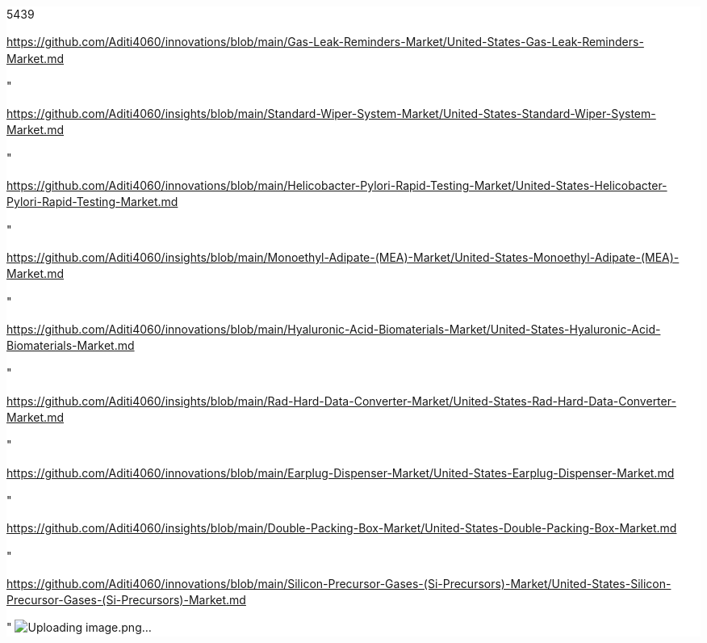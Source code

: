 5439</p><p><a href="https://github.com/Aditi4060/innovations/blob/main/Gas-Leak-Reminders-Market/United-States-Gas-Leak-Reminders-Market.md">https://github.com/Aditi4060/innovations/blob/main/Gas-Leak-Reminders-Market/United-States-Gas-Leak-Reminders-Market.md</a></p>"<p><a href="https://github.com/Aditi4060/insights/blob/main/Standard-Wiper-System-Market/United-States-Standard-Wiper-System-Market.md">https://github.com/Aditi4060/insights/blob/main/Standard-Wiper-System-Market/United-States-Standard-Wiper-System-Market.md</a></p>"<p><a href="https://github.com/Aditi4060/innovations/blob/main/Helicobacter-Pylori-Rapid-Testing-Market/United-States-Helicobacter-Pylori-Rapid-Testing-Market.md">https://github.com/Aditi4060/innovations/blob/main/Helicobacter-Pylori-Rapid-Testing-Market/United-States-Helicobacter-Pylori-Rapid-Testing-Market.md</a></p>"<p><a href="https://github.com/Aditi4060/insights/blob/main/Monoethyl-Adipate-(MEA)-Market/United-States-Monoethyl-Adipate-(MEA)-Market.md">https://github.com/Aditi4060/insights/blob/main/Monoethyl-Adipate-(MEA)-Market/United-States-Monoethyl-Adipate-(MEA)-Market.md</a></p>"<p><a href="https://github.com/Aditi4060/innovations/blob/main/Hyaluronic-Acid-Biomaterials-Market/United-States-Hyaluronic-Acid-Biomaterials-Market.md">https://github.com/Aditi4060/innovations/blob/main/Hyaluronic-Acid-Biomaterials-Market/United-States-Hyaluronic-Acid-Biomaterials-Market.md</a></p>"<p><a href="https://github.com/Aditi4060/insights/blob/main/Rad-Hard-Data-Converter-Market/United-States-Rad-Hard-Data-Converter-Market.md">https://github.com/Aditi4060/insights/blob/main/Rad-Hard-Data-Converter-Market/United-States-Rad-Hard-Data-Converter-Market.md</a></p>"<p><a href="https://github.com/Aditi4060/innovations/blob/main/Earplug-Dispenser-Market/United-States-Earplug-Dispenser-Market.md">https://github.com/Aditi4060/innovations/blob/main/Earplug-Dispenser-Market/United-States-Earplug-Dispenser-Market.md</a></p>"<p><a href="https://github.com/Aditi4060/insights/blob/main/Double-Packing-Box-Market/United-States-Double-Packing-Box-Market.md">https://github.com/Aditi4060/insights/blob/main/Double-Packing-Box-Market/United-States-Double-Packing-Box-Market.md</a></p>"<p><a href="https://github.com/Aditi4060/innovations/blob/main/Silicon-Precursor-Gases-(Si-Precursors)-Market/United-States-Silicon-Precursor-Gases-(Si-Precursors)-Market.md">https://github.com/Aditi4060/innovations/blob/main/Silicon-Precursor-Gases-(Si-Precursors)-Market/United-States-Silicon-Precursor-Gases-(Si-Precursors)-Market.md</a></p>"
![Uploading image.png…]()
